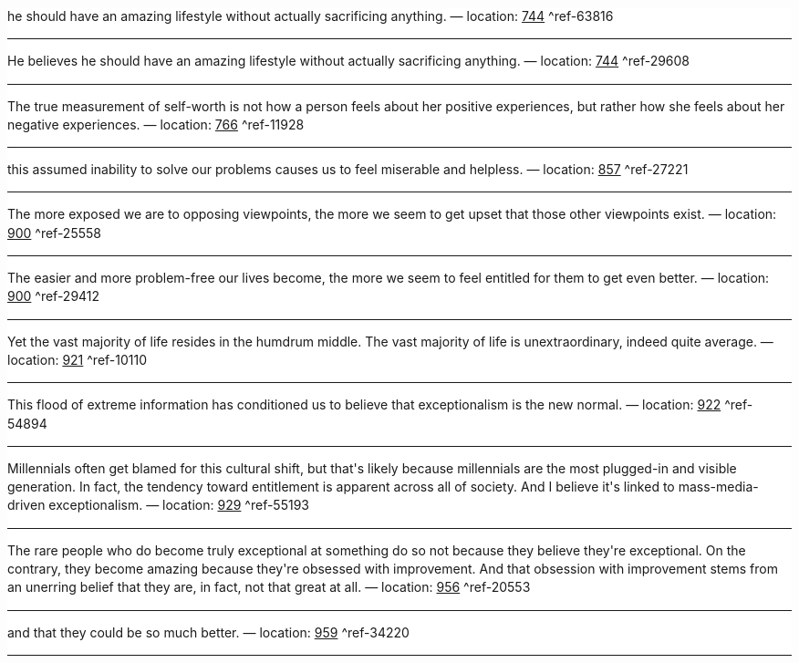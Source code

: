 he should have an amazing lifestyle without actually sacrificing anything. — location: [744](kindle://book?action=open&asin=B019MMUA8S&location=744) ^ref-63816

---

He believes he should have an amazing lifestyle without actually sacrificing anything. — location: [744](kindle://book?action=open&asin=B019MMUA8S&location=744) ^ref-29608

---
The true measurement of self-worth is not how a person feels about her positive experiences, but rather how she feels about her negative experiences. — location: [766](kindle://book?action=open&asin=B019MMUA8S&location=766) ^ref-11928

---

this assumed inability to solve our problems causes us to feel miserable and helpless. — location: [857](kindle://book?action=open&asin=B019MMUA8S&location=857) ^ref-27221

---

The more exposed we are to opposing viewpoints, the more we seem to get upset that those other viewpoints exist. — location: [900](kindle://book?action=open&asin=B019MMUA8S&location=900) ^ref-25558

---

The easier and more problem-free our lives become, the more we seem to feel entitled for them to get even better. — location: [900](kindle://book?action=open&asin=B019MMUA8S&location=900) ^ref-29412

---

Yet the vast majority of life resides in the humdrum middle. The vast majority of life is unextraordinary, indeed quite average. — location: [921](kindle://book?action=open&asin=B019MMUA8S&location=921) ^ref-10110

---

This flood of extreme information has conditioned us to believe that exceptionalism is the new normal. — location: [922](kindle://book?action=open&asin=B019MMUA8S&location=922) ^ref-54894

---

Millennials often get blamed for this cultural shift, but that's likely because millennials are the most plugged-in and visible generation. In fact, the tendency toward entitlement is apparent across all of society. And I believe it's linked to mass-media-driven exceptionalism. — location: [929](kindle://book?action=open&asin=B019MMUA8S&location=929) ^ref-55193

---

The rare people who do become truly exceptional at something do so not because they believe they're exceptional. On the contrary, they become amazing because they're obsessed with improvement. And that obsession with improvement stems from an unerring belief that they are, in fact, not that great at all. — location: [956](kindle://book?action=open&asin=B019MMUA8S&location=956) ^ref-20553

---

and that they could be so much better. — location: [959](kindle://book?action=open&asin=B019MMUA8S&location=959) ^ref-34220

---